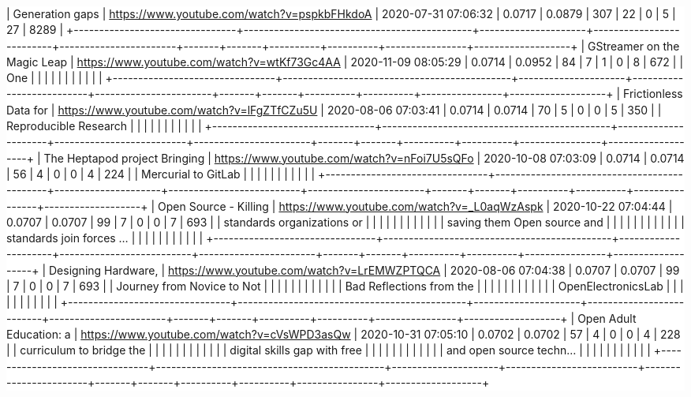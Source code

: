 |        Generation gaps         | https://www.youtube.com/watch?v=pspkbFHkdoA | 2020-07-31 07:06:32 |          0.0717          |        0.0879         |  307  |  22   |    0     |    5     |       27       |       8289        |
+--------------------------------+---------------------------------------------+---------------------+--------------------------+-----------------------+-------+-------+----------+----------+----------------+-------------------+
|  GStreamer on the Magic Leap   | https://www.youtube.com/watch?v=wtKf73Gc4AA | 2020-11-09 08:05:29 |          0.0714          |        0.0952         |  84   |   7   |    1     |    0     |       8        |        672        |
|              One               |                                             |                     |                          |                       |       |       |          |          |                |                   |
+--------------------------------+---------------------------------------------+---------------------+--------------------------+-----------------------+-------+-------+----------+----------+----------------+-------------------+
|     Frictionless Data for      | https://www.youtube.com/watch?v=lFgZTfCZu5U | 2020-08-06 07:03:41 |          0.0714          |        0.0714         |  70   |   5   |    0     |    0     |       5        |        350        |
|     Reproducible Research      |                                             |                     |                          |                       |       |       |          |          |                |                   |
+--------------------------------+---------------------------------------------+---------------------+--------------------------+-----------------------+-------+-------+----------+----------+----------------+-------------------+
| The Heptapod project Bringing  | https://www.youtube.com/watch?v=nFoi7U5sQFo | 2020-10-08 07:03:09 |          0.0714          |        0.0714         |  56   |   4   |    0     |    0     |       4        |        224        |
|      Mercurial to GitLab       |                                             |                     |                          |                       |       |       |          |          |                |                   |
+--------------------------------+---------------------------------------------+---------------------+--------------------------+-----------------------+-------+-------+----------+----------+----------------+-------------------+
|     Open Source - Killing      | https://www.youtube.com/watch?v=_L0aqWzAspk | 2020-10-22 07:04:44 |          0.0707          |        0.0707         |  99   |   7   |    0     |    0     |       7        |        693        |
|   standards organizations or   |                                             |                     |                          |                       |       |       |          |          |                |                   |
|  saving them Open source and   |                                             |                     |                          |                       |       |       |          |          |                |                   |
|    standards join forces …     |                                             |                     |                          |                       |       |       |          |          |                |                   |
+--------------------------------+---------------------------------------------+---------------------+--------------------------+-----------------------+-------+-------+----------+----------+----------------+-------------------+
|      Designing Hardware,       | https://www.youtube.com/watch?v=LrEMWZPTQCA | 2020-08-06 07:04:38 |          0.0707          |        0.0707         |  99   |   7   |    0     |    0     |       7        |        693        |
|   Journey from Novice to Not   |                                             |                     |                          |                       |       |       |          |          |                |                   |
|    Bad Reflections from the    |                                             |                     |                          |                       |       |       |          |          |                |                   |
|       OpenElectronicsLab       |                                             |                     |                          |                       |       |       |          |          |                |                   |
+--------------------------------+---------------------------------------------+---------------------+--------------------------+-----------------------+-------+-------+----------+----------+----------------+-------------------+
|    Open Adult Education: a     | https://www.youtube.com/watch?v=cVsWPD3asQw | 2020-10-31 07:05:10 |          0.0702          |        0.0702         |  57   |   4   |    0     |    0     |       4        |        228        |
|    curriculum to bridge the    |                                             |                     |                          |                       |       |       |          |          |                |                   |
|  digital skills gap with free  |                                             |                     |                          |                       |       |       |          |          |                |                   |
|     and open source techn…     |                                             |                     |                          |                       |       |       |          |          |                |                   |
+--------------------------------+---------------------------------------------+---------------------+--------------------------+-----------------------+-------+-------+----------+----------+----------------+-------------------+